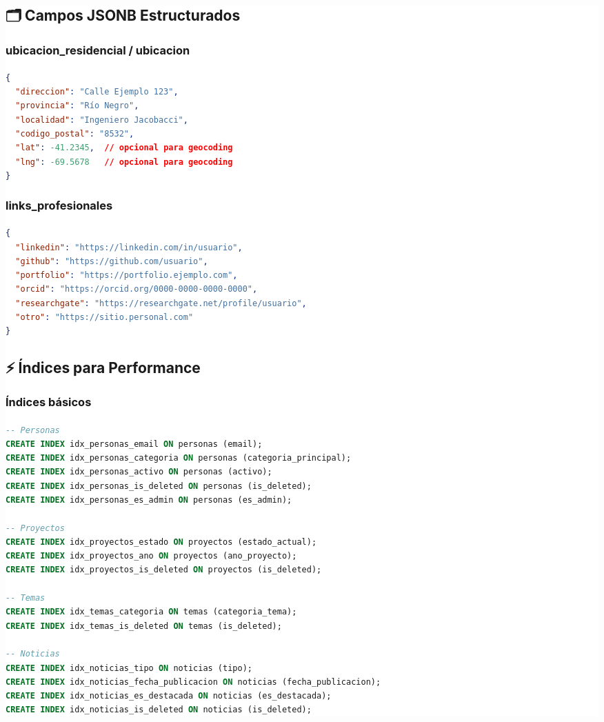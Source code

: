 ## 🗂️ Campos JSONB Estructurados

### ubicacion_residencial / ubicacion
```json
{
  "direccion": "Calle Ejemplo 123",
  "provincia": "Río Negro",
  "localidad": "Ingeniero Jacobacci", 
  "codigo_postal": "8532",
  "lat": -41.2345,  // opcional para geocoding
  "lng": -69.5678   // opcional para geocoding
}
```

### links_profesionales
```json
{
  "linkedin": "https://linkedin.com/in/usuario",
  "github": "https://github.com/usuario", 
  "portfolio": "https://portfolio.ejemplo.com",
  "orcid": "https://orcid.org/0000-0000-0000-0000",
  "researchgate": "https://researchgate.net/profile/usuario",
  "otro": "https://sitio.personal.com"
}
```

## ⚡ Índices para Performance

### Índices básicos
```sql
-- Personas
CREATE INDEX idx_personas_email ON personas (email);
CREATE INDEX idx_personas_categoria ON personas (categoria_principal);
CREATE INDEX idx_personas_activo ON personas (activo);
CREATE INDEX idx_personas_is_deleted ON personas (is_deleted);
CREATE INDEX idx_personas_es_admin ON personas (es_admin);

-- Proyectos
CREATE INDEX idx_proyectos_estado ON proyectos (estado_actual);
CREATE INDEX idx_proyectos_ano ON proyectos (ano_proyecto);
CREATE INDEX idx_proyectos_is_deleted ON proyectos (is_deleted);

-- Temas
CREATE INDEX idx_temas_categoria ON temas (categoria_tema);
CREATE INDEX idx_temas_is_deleted ON temas (is_deleted);

-- Noticias
CREATE INDEX idx_noticias_tipo ON noticias (tipo);
CREATE INDEX idx_noticias_fecha_publicacion ON noticias (fecha_publicacion);
CREATE INDEX idx_noticias_es_destacada ON noticias (es_destacada);
CREATE INDEX idx_noticias_is_deleted ON noticias (is_deleted);
```
